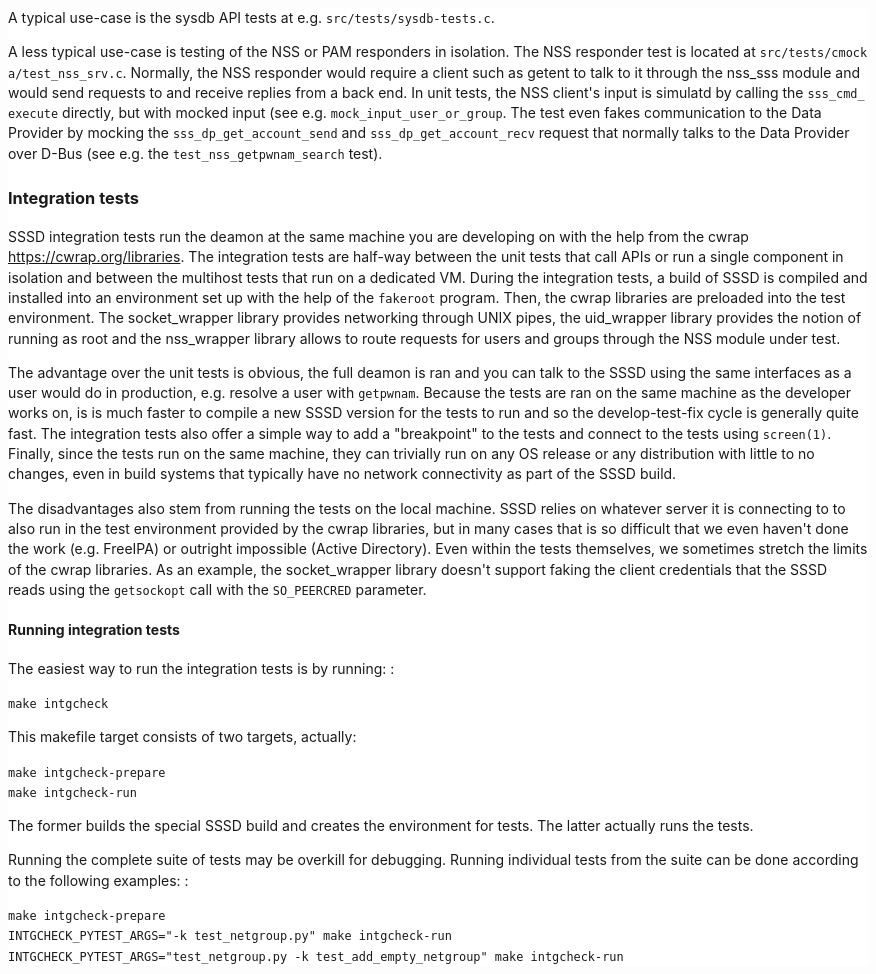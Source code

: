 A typical use-case is the sysdb API tests at e.g. `src/tests/sysdb-tests.c`.

A less typical use-case is testing of the NSS or PAM responders in isolation. The NSS responder test is located at `src/tests/cmocka/test_nss_srv.c`. Normally, the NSS responder would require a client such as getent to talk to it through the nss_sss module and would send requests to and receive replies from a back end. In unit tests, the NSS client's input is simulatd by calling the `sss_cmd_execute` directly, but with mocked input (see e.g. `mock_input_user_or_group`. The test even fakes communication to the Data Provider by mocking the `sss_dp_get_account_send` and `sss_dp_get_account_recv` request that normally talks to the Data Provider over D-Bus (see e.g. the `test_nss_getpwnam_search` test).

### Integration tests

SSSD integration tests run the deamon at the same machine you are developing on with the help from the cwrap https://cwrap.org/libraries. The integration tests are half-way between the unit tests that call APIs or run a single component in isolation and between the multihost tests that run on a dedicated VM. During the integration tests, a build of SSSD is compiled and installed into an environment set up with the help of the `fakeroot` program. Then, the cwrap libraries are preloaded into the test environment. The socket_wrapper library provides networking through UNIX pipes, the uid_wrapper library provides the notion of running as root and the nss_wrapper library allows to route requests for users and groups through the NSS module under test.

The advantage over the unit tests is obvious, the full deamon is ran and you can talk to the SSSD using the same interfaces as a user would do in production, e.g. resolve a user with `getpwnam`. Because the tests are ran on the same machine as the developer works on, is is much faster to compile a new SSSD version for the tests to run and so the develop-test-fix cycle is generally quite fast. The integration tests also offer a simple way to add a "breakpoint" to the tests and connect to the tests using `screen(1)`. Finally, since the tests run on the same machine, they can trivially run on any OS release or any distribution with little to no changes, even in build systems that typically have no network connectivity as part of the SSSD build.

The disadvantages also stem from running the tests on the local machine. SSSD relies on whatever server it is connecting to to also run in the test environment provided by the cwrap libraries, but in many cases that is so difficult that we even haven't done the work (e.g. FreeIPA) or outright impossible (Active Directory). Even within the tests themselves, we sometimes stretch the limits of the cwrap libraries. As an example, the socket_wrapper library doesn't support faking the client credentials that the SSSD reads using the `getsockopt` call with the `SO_PEERCRED` parameter.

#### Running integration tests

The easiest way to run the integration tests is by running: :

    make intgcheck

This makefile target consists of two targets, actually:

    make intgcheck-prepare
    make intgcheck-run

The former builds the special SSSD build and creates the environment for tests. The latter actually runs the tests.

Running the complete suite of tests may be overkill for debugging. Running individual tests from the suite can be done according to the following examples: :

    make intgcheck-prepare
    INTGCHECK_PYTEST_ARGS="-k test_netgroup.py" make intgcheck-run
    INTGCHECK_PYTEST_ARGS="test_netgroup.py -k test_add_empty_netgroup" make intgcheck-run

